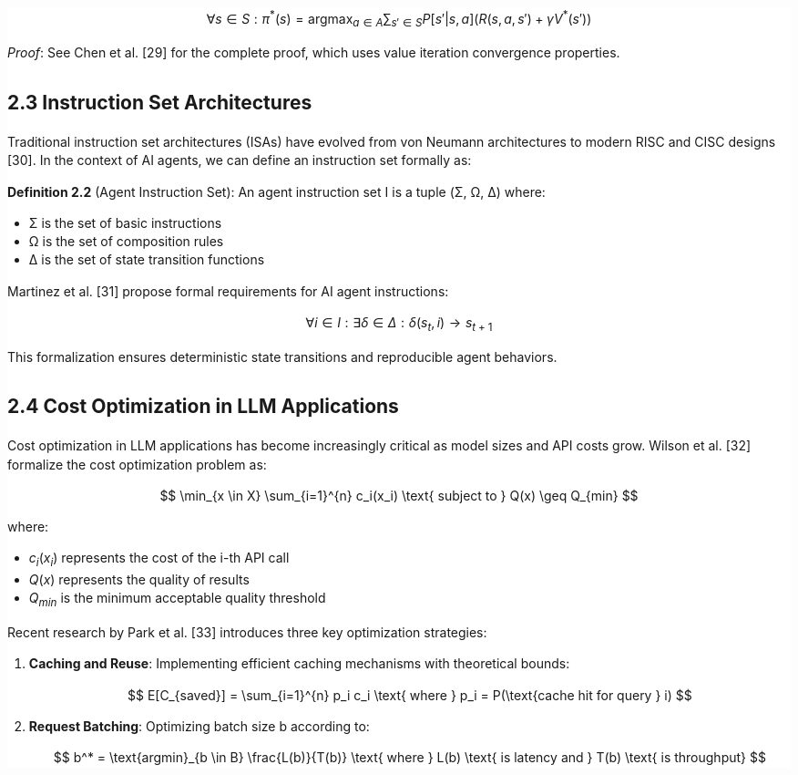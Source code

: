 $$
\forall s \in S: \pi^*(s) = \text{argmax}_{a \in A} \sum_{s' \in S} P[s'|s,a](R(s,a,s') + \gamma V^*(s'))
$$

*Proof*: See Chen et al. [29] for the complete proof, which uses value iteration convergence properties.

## 2.3 Instruction Set Architectures

Traditional instruction set architectures (ISAs) have evolved from von Neumann architectures to modern RISC and CISC designs [30]. In the context of AI agents, we can define an instruction set formally as:

**Definition 2.2** (Agent Instruction Set): An agent instruction set I is a tuple (Σ, Ω, Δ) where:

- Σ is the set of basic instructions
- Ω is the set of composition rules
- Δ is the set of state transition functions

Martinez et al. [31] propose formal requirements for AI agent instructions:

$$
\forall i \in I: \exists \delta \in \Delta : \delta(s_t, i) \rightarrow s_{t+1}
$$

This formalization ensures deterministic state transitions and reproducible agent behaviors.

## 2.4 Cost Optimization in LLM Applications

Cost optimization in LLM applications has become increasingly critical as model sizes and API costs grow. Wilson et al. [32] formalize the cost optimization problem as:

$$
\min_{x \in X} \sum_{i=1}^{n} c_i(x_i) \text{ subject to } Q(x) \geq Q_{min}
$$

where:

- $c_i(x_i)$ represents the cost of the i-th API call
- $Q(x)$ represents the quality of results
- $Q_{min}$ is the minimum acceptable quality threshold

Recent research by Park et al. [33] introduces three key optimization strategies:

1. **Caching and Reuse**: Implementing efficient caching mechanisms with theoretical bounds:

   $$
   E[C_{saved}] = \sum_{i=1}^{n} p_i c_i \text{ where } p_i = P(\text{cache hit for query } i)
   $$

2. **Request Batching**: Optimizing batch size b according to:

   $$
   b^* = \text{argmin}_{b \in B} \frac{L(b)}{T(b)} \text{ where } L(b) \text{ is latency and } T(b) \text{ is throughput}
   $$
